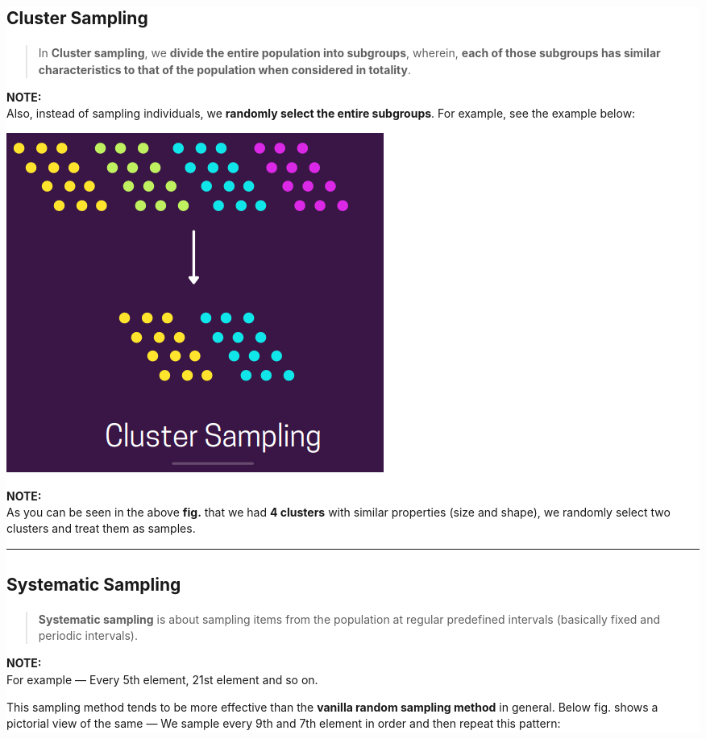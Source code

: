 
<div id="cs"></div>

## Cluster Sampling

> In **Cluster sampling**, we **divide the entire population into subgroups**, wherein, **each of those subgroups has similar characteristics to that of the population when considered in totality**.

**NOTE:**  
Also, instead of sampling individuals, we **randomly select the entire subgroups**. For example, see the example below:

![img](images/cluster-sampling-01.png)  

**NOTE:**  
As you can be seen in the above **fig.** that we had **4 clusters** with similar properties (size and shape), we randomly select two clusters and treat them as samples.

---

<div id="systematic"></div>

## Systematic Sampling

> **Systematic sampling** is about sampling items from the population at regular predefined intervals (basically fixed and periodic intervals).

**NOTE:**  
For example — Every 5th element, 21st element and so on.

This sampling method tends to be more effective than the **vanilla random sampling method** in general. Below fig. shows a pictorial view of the same — We sample every 9th and 7th element in order and then repeat this pattern:
